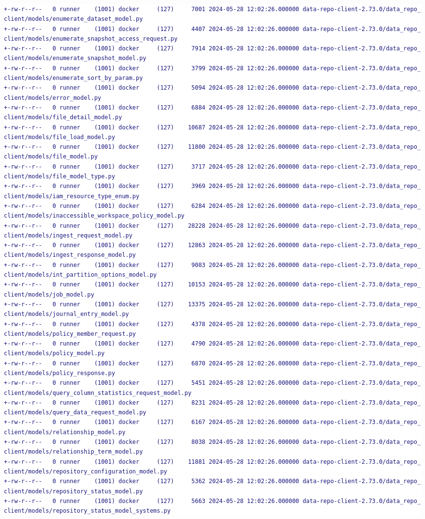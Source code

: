 ```diff
+-rw-r--r--   0 runner    (1001) docker     (127)     7001 2024-05-28 12:02:26.000000 data-repo-client-2.73.0/data_repo_client/models/enumerate_dataset_model.py
+-rw-r--r--   0 runner    (1001) docker     (127)     4407 2024-05-28 12:02:26.000000 data-repo-client-2.73.0/data_repo_client/models/enumerate_snapshot_access_request.py
+-rw-r--r--   0 runner    (1001) docker     (127)     7914 2024-05-28 12:02:26.000000 data-repo-client-2.73.0/data_repo_client/models/enumerate_snapshot_model.py
+-rw-r--r--   0 runner    (1001) docker     (127)     3799 2024-05-28 12:02:26.000000 data-repo-client-2.73.0/data_repo_client/models/enumerate_sort_by_param.py
+-rw-r--r--   0 runner    (1001) docker     (127)     5094 2024-05-28 12:02:26.000000 data-repo-client-2.73.0/data_repo_client/models/error_model.py
+-rw-r--r--   0 runner    (1001) docker     (127)     6884 2024-05-28 12:02:26.000000 data-repo-client-2.73.0/data_repo_client/models/file_detail_model.py
+-rw-r--r--   0 runner    (1001) docker     (127)    10687 2024-05-28 12:02:26.000000 data-repo-client-2.73.0/data_repo_client/models/file_load_model.py
+-rw-r--r--   0 runner    (1001) docker     (127)    11800 2024-05-28 12:02:26.000000 data-repo-client-2.73.0/data_repo_client/models/file_model.py
+-rw-r--r--   0 runner    (1001) docker     (127)     3717 2024-05-28 12:02:26.000000 data-repo-client-2.73.0/data_repo_client/models/file_model_type.py
+-rw-r--r--   0 runner    (1001) docker     (127)     3969 2024-05-28 12:02:26.000000 data-repo-client-2.73.0/data_repo_client/models/iam_resource_type_enum.py
+-rw-r--r--   0 runner    (1001) docker     (127)     6284 2024-05-28 12:02:26.000000 data-repo-client-2.73.0/data_repo_client/models/inaccessible_workspace_policy_model.py
+-rw-r--r--   0 runner    (1001) docker     (127)    28228 2024-05-28 12:02:26.000000 data-repo-client-2.73.0/data_repo_client/models/ingest_request_model.py
+-rw-r--r--   0 runner    (1001) docker     (127)    12863 2024-05-28 12:02:26.000000 data-repo-client-2.73.0/data_repo_client/models/ingest_response_model.py
+-rw-r--r--   0 runner    (1001) docker     (127)     9083 2024-05-28 12:02:26.000000 data-repo-client-2.73.0/data_repo_client/models/int_partition_options_model.py
+-rw-r--r--   0 runner    (1001) docker     (127)    10153 2024-05-28 12:02:26.000000 data-repo-client-2.73.0/data_repo_client/models/job_model.py
+-rw-r--r--   0 runner    (1001) docker     (127)    13375 2024-05-28 12:02:26.000000 data-repo-client-2.73.0/data_repo_client/models/journal_entry_model.py
+-rw-r--r--   0 runner    (1001) docker     (127)     4378 2024-05-28 12:02:26.000000 data-repo-client-2.73.0/data_repo_client/models/policy_member_request.py
+-rw-r--r--   0 runner    (1001) docker     (127)     4790 2024-05-28 12:02:26.000000 data-repo-client-2.73.0/data_repo_client/models/policy_model.py
+-rw-r--r--   0 runner    (1001) docker     (127)     6870 2024-05-28 12:02:26.000000 data-repo-client-2.73.0/data_repo_client/models/policy_response.py
+-rw-r--r--   0 runner    (1001) docker     (127)     5451 2024-05-28 12:02:26.000000 data-repo-client-2.73.0/data_repo_client/models/query_column_statistics_request_model.py
+-rw-r--r--   0 runner    (1001) docker     (127)     8231 2024-05-28 12:02:26.000000 data-repo-client-2.73.0/data_repo_client/models/query_data_request_model.py
+-rw-r--r--   0 runner    (1001) docker     (127)     6167 2024-05-28 12:02:26.000000 data-repo-client-2.73.0/data_repo_client/models/relationship_model.py
+-rw-r--r--   0 runner    (1001) docker     (127)     8038 2024-05-28 12:02:26.000000 data-repo-client-2.73.0/data_repo_client/models/relationship_term_model.py
+-rw-r--r--   0 runner    (1001) docker     (127)    11881 2024-05-28 12:02:26.000000 data-repo-client-2.73.0/data_repo_client/models/repository_configuration_model.py
+-rw-r--r--   0 runner    (1001) docker     (127)     5362 2024-05-28 12:02:26.000000 data-repo-client-2.73.0/data_repo_client/models/repository_status_model.py
+-rw-r--r--   0 runner    (1001) docker     (127)     5663 2024-05-28 12:02:26.000000 data-repo-client-2.73.0/data_repo_client/models/repository_status_model_systems.py
